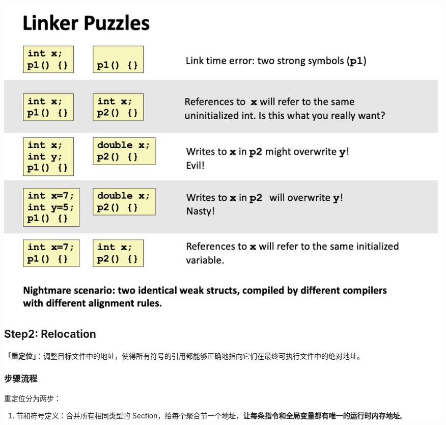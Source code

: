 ![image-20250420123543540](./linking-03.png)

## Step2: Relocation

**「重定位」**：调整目标文件中的地址，使得所有符号的引用都能够正确地指向它们在最终可执行文件中的绝对地址。

### 步骤流程

重定位分为两步：

1. 节和符号定义：合并所有相同类型的 Section，给每个聚合节一个地址，**让每条指令和全局变量都有唯一的运行时内存地址**。
